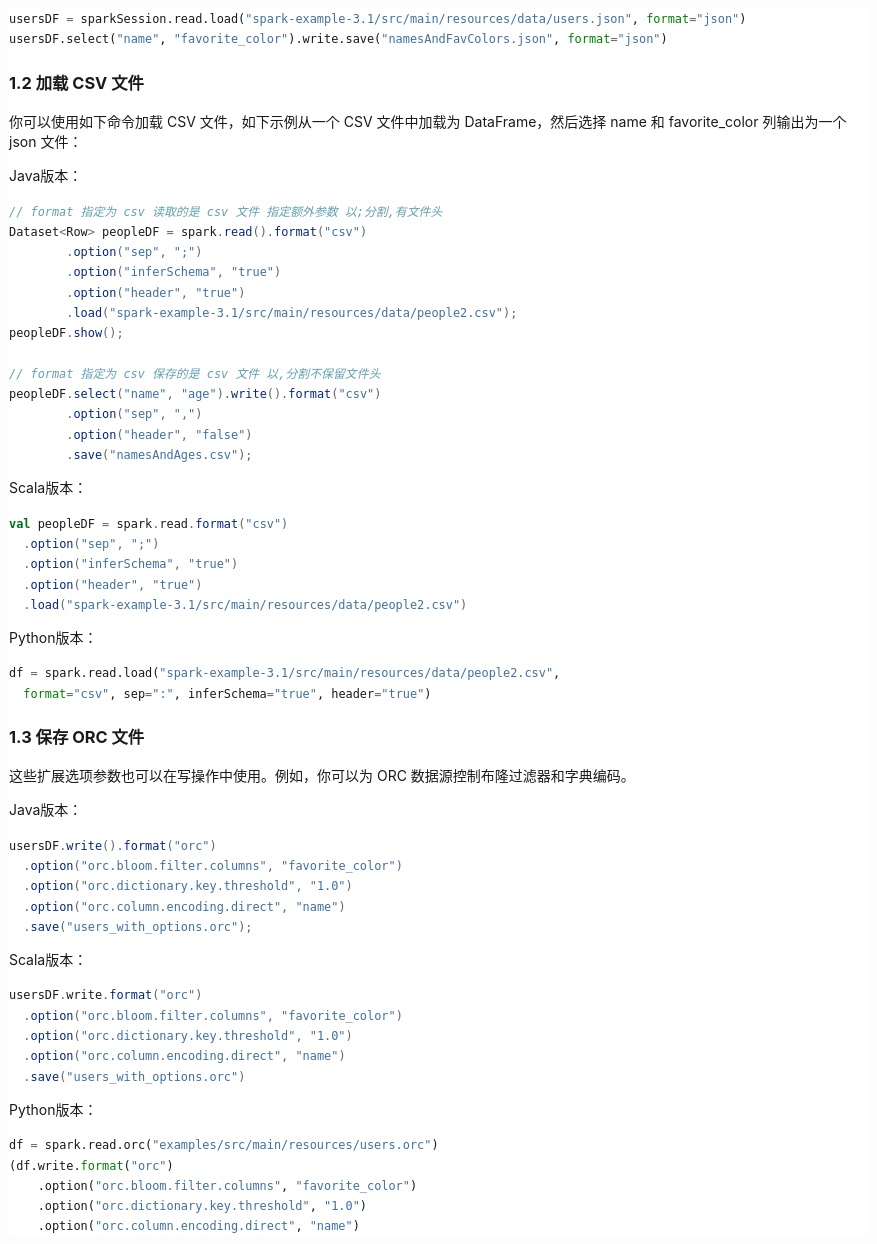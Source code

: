 ```Python
usersDF = sparkSession.read.load("spark-example-3.1/src/main/resources/data/users.json", format="json")
usersDF.select("name", "favorite_color").write.save("namesAndFavColors.json", format="json")
```

### 1.2 加载 CSV 文件

你可以使用如下命令加载 CSV 文件，如下示例从一个 CSV 文件中加载为 DataFrame，然后选择 name 和 favorite_color 列输出为一个 json 文件：

Java版本：
```java
// format 指定为 csv 读取的是 csv 文件 指定额外参数 以;分割,有文件头
Dataset<Row> peopleDF = spark.read().format("csv")
        .option("sep", ";")
        .option("inferSchema", "true")
        .option("header", "true")
        .load("spark-example-3.1/src/main/resources/data/people2.csv");
peopleDF.show();

// format 指定为 csv 保存的是 csv 文件 以,分割不保留文件头
peopleDF.select("name", "age").write().format("csv")
        .option("sep", ",")
        .option("header", "false")
        .save("namesAndAges.csv");
```
Scala版本：
```scala
val peopleDF = spark.read.format("csv")
  .option("sep", ";")
  .option("inferSchema", "true")
  .option("header", "true")
  .load("spark-example-3.1/src/main/resources/data/people2.csv")
```
Python版本：
```Python
df = spark.read.load("spark-example-3.1/src/main/resources/data/people2.csv",
  format="csv", sep=":", inferSchema="true", header="true")
```

### 1.3 保存 ORC 文件

这些扩展选项参数也可以在写操作中使用。例如，你可以为 ORC 数据源控制布隆过滤器和字典编码。

Java版本：
```java
usersDF.write().format("orc")
  .option("orc.bloom.filter.columns", "favorite_color")
  .option("orc.dictionary.key.threshold", "1.0")
  .option("orc.column.encoding.direct", "name")
  .save("users_with_options.orc");
```
Scala版本：
```scala
usersDF.write.format("orc")
  .option("orc.bloom.filter.columns", "favorite_color")
  .option("orc.dictionary.key.threshold", "1.0")
  .option("orc.column.encoding.direct", "name")
  .save("users_with_options.orc")
```
Python版本：
```python
df = spark.read.orc("examples/src/main/resources/users.orc")
(df.write.format("orc")
    .option("orc.bloom.filter.columns", "favorite_color")
    .option("orc.dictionary.key.threshold", "1.0")
    .option("orc.column.encoding.direct", "name")
```